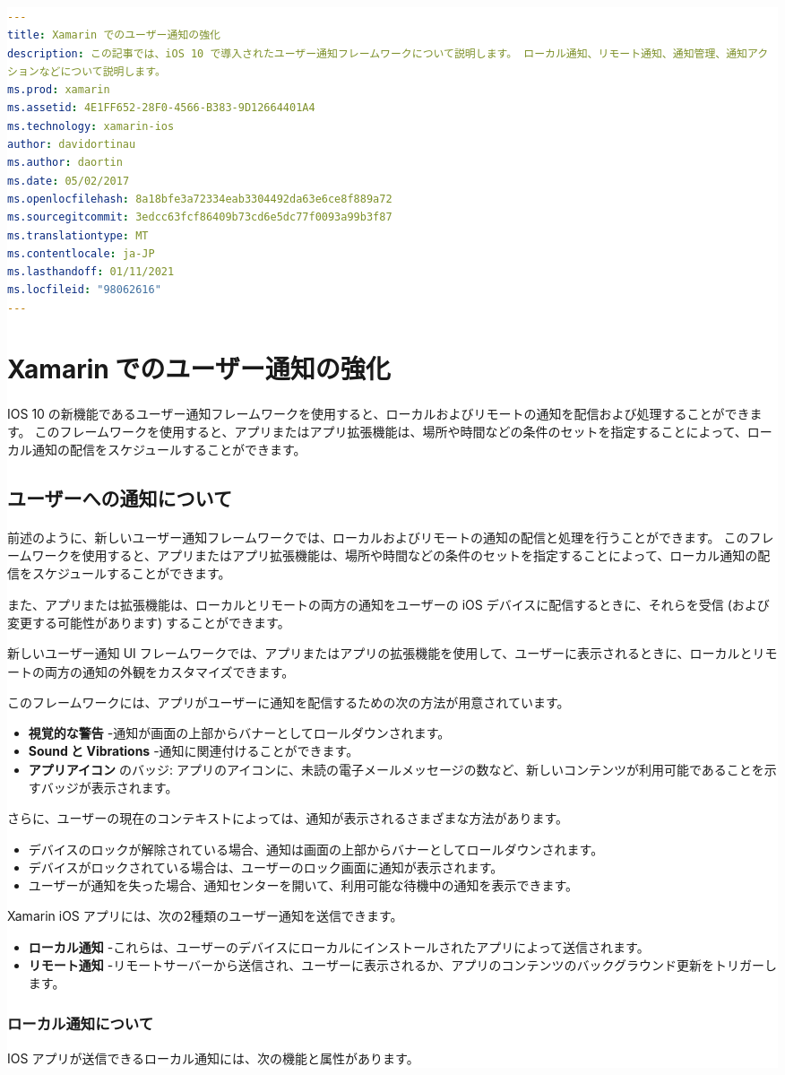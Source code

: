 ```yaml
---
title: Xamarin でのユーザー通知の強化
description: この記事では、iOS 10 で導入されたユーザー通知フレームワークについて説明します。 ローカル通知、リモート通知、通知管理、通知アクションなどについて説明します。
ms.prod: xamarin
ms.assetid: 4E1FF652-28F0-4566-B383-9D12664401A4
ms.technology: xamarin-ios
author: davidortinau
ms.author: daortin
ms.date: 05/02/2017
ms.openlocfilehash: 8a18bfe3a72334eab3304492da63e6ce8f889a72
ms.sourcegitcommit: 3edcc63fcf86409b73cd6e5dc77f0093a99b3f87
ms.translationtype: MT
ms.contentlocale: ja-JP
ms.lasthandoff: 01/11/2021
ms.locfileid: "98062616"
---
```

# <a name="enhanced-user-notifications-in-xamarinios"></a>Xamarin でのユーザー通知の強化

IOS 10 の新機能であるユーザー通知フレームワークを使用すると、ローカルおよびリモートの通知を配信および処理することができます。 このフレームワークを使用すると、アプリまたはアプリ拡張機能は、場所や時間などの条件のセットを指定することによって、ローカル通知の配信をスケジュールすることができます。

## <a name="about-user-notifications"></a>ユーザーへの通知について

前述のように、新しいユーザー通知フレームワークでは、ローカルおよびリモートの通知の配信と処理を行うことができます。 このフレームワークを使用すると、アプリまたはアプリ拡張機能は、場所や時間などの条件のセットを指定することによって、ローカル通知の配信をスケジュールすることができます。

また、アプリまたは拡張機能は、ローカルとリモートの両方の通知をユーザーの iOS デバイスに配信するときに、それらを受信 (および変更する可能性があります) することができます。

新しいユーザー通知 UI フレームワークでは、アプリまたはアプリの拡張機能を使用して、ユーザーに表示されるときに、ローカルとリモートの両方の通知の外観をカスタマイズできます。

このフレームワークには、アプリがユーザーに通知を配信するための次の方法が用意されています。

- **視覚的な警告** -通知が画面の上部からバナーとしてロールダウンされます。
- **Sound と Vibrations** -通知に関連付けることができます。
- **アプリアイコン** のバッジ: アプリのアイコンに、未読の電子メールメッセージの数など、新しいコンテンツが利用可能であることを示すバッジが表示されます。

さらに、ユーザーの現在のコンテキストによっては、通知が表示されるさまざまな方法があります。

- デバイスのロックが解除されている場合、通知は画面の上部からバナーとしてロールダウンされます。
- デバイスがロックされている場合は、ユーザーのロック画面に通知が表示されます。
- ユーザーが通知を失った場合、通知センターを開いて、利用可能な待機中の通知を表示できます。

Xamarin iOS アプリには、次の2種類のユーザー通知を送信できます。

- **ローカル通知** -これらは、ユーザーのデバイスにローカルにインストールされたアプリによって送信されます。
- **リモート通知** -リモートサーバーから送信され、ユーザーに表示されるか、アプリのコンテンツのバックグラウンド更新をトリガーします。

### <a name="about-local-notifications"></a>ローカル通知について

IOS アプリが送信できるローカル通知には、次の機能と属性があります。
